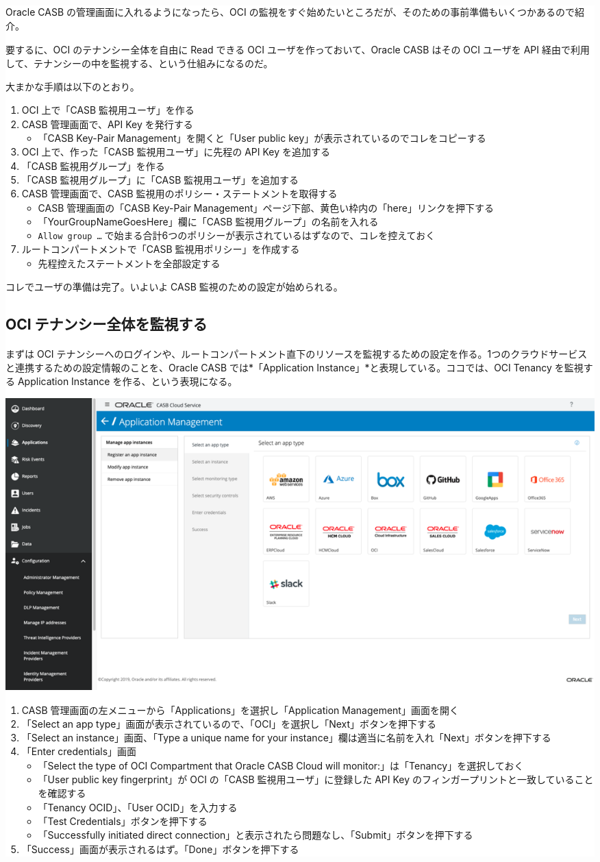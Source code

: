 Oracle CASB の管理画面に入れるようになったら、OCI の監視をすぐ始めたいところだが、そのための事前準備もいくつかあるので紹介。

要するに、OCI のテナンシー全体を自由に Read できる OCI ユーザを作っておいて、Oracle CASB はその OCI ユーザを API 経由で利用して、テナンシーの中を監視する、という仕組みになるのだ。

大まかな手順は以下のとおり。

1. OCI 上で「CASB 監視用ユーザ」を作る
2. CASB 管理画面で、API Key を発行する
    - 「CASB Key-Pair Management」を開くと「User public key」が表示されているのでコレをコピーする
3. OCI 上で、作った「CASB 監視用ユーザ」に先程の API Key を追加する
4. 「CASB 監視用グループ」を作る
5. 「CASB 監視用グループ」に「CASB 監視用ユーザ」を追加する
6. CASB 管理画面で、CASB 監視用のポリシー・ステートメントを取得する
    - CASB 管理画面の「CASB Key-Pair Management」ページ下部、黄色い枠内の「here」リンクを押下する
    - 「YourGroupNameGoesHere」欄に「CASB 監視用グループ」の名前を入れる
    - `Allow group …` で始まる合計6つのポリシーが表示されているはずなので、コレを控えておく
7. ルートコンパートメントで「CASB 監視用ポリシー」を作成する
    - 先程控えたステートメントを全部設定する

コレでユーザの準備は完了。いよいよ CASB 監視のための設定が始められる。

## OCI テナンシー全体を監視する

まずは OCI テナンシーへのログインや、ルートコンパートメント直下のリソースを監視するための設定を作る。1つのクラウドサービスと連携するための設定情報のことを、Oracle CASB では*「Application Instance」*と表現している。ココでは、OCI Tenancy を監視する Application Instance を作る、という表現になる。

![Application Management 画面](10-03-03.png)

1. CASB 管理画面の左メニューから「Applications」を選択し「Application Management」画面を開く
2. 「Select an app type」画面が表示されているので、「OCI」を選択し「Next」ボタンを押下する
3. 「Select an instance」画面、「Type a unique name for your instance」欄は適当に名前を入れ「Next」ボタンを押下する
4. 「Enter credentials」画面
    - 「Select the type of OCI Compartment that Oracle CASB Cloud will monitor:」は「Tenancy」を選択しておく
    - 「User public key fingerprint」が OCI の「CASB 監視用ユーザ」に登録した API Key のフィンガープリントと一致していることを確認する
    - 「Tenancy OCID」、「User OCID」を入力する
    - 「Test Credentials」ボタンを押下する
    - 「Successfully initiated direct connection」と表示されたら問題なし、「Submit」ボタンを押下する
5. 「Success」画面が表示されるはず。「Done」ボタンを押下する

